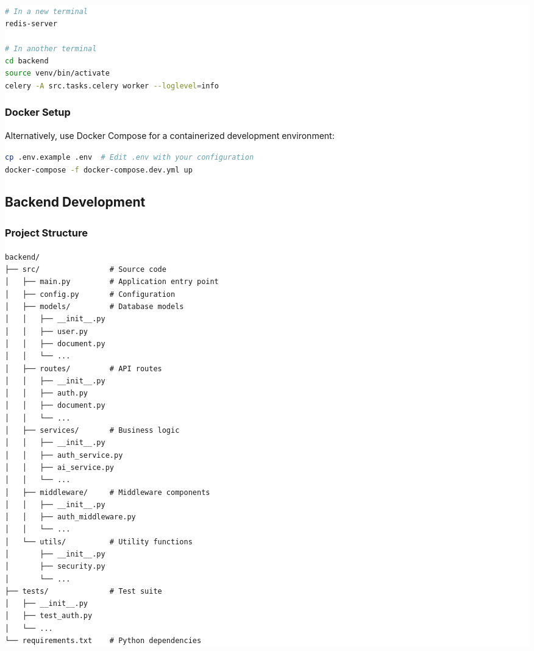```bash
# In a new terminal
redis-server

# In another terminal
cd backend
source venv/bin/activate
celery -A src.tasks.celery worker --loglevel=info
```

### Docker Setup

Alternatively, use Docker Compose for a containerized development environment:

```bash
cp .env.example .env  # Edit .env with your configuration
docker-compose -f docker-compose.dev.yml up
```

## Backend Development

### Project Structure

```
backend/
├── src/                # Source code
│   ├── main.py         # Application entry point
│   ├── config.py       # Configuration
│   ├── models/         # Database models
│   │   ├── __init__.py
│   │   ├── user.py
│   │   ├── document.py
│   │   └── ...
│   ├── routes/         # API routes
│   │   ├── __init__.py
│   │   ├── auth.py
│   │   ├── document.py
│   │   └── ...
│   ├── services/       # Business logic
│   │   ├── __init__.py
│   │   ├── auth_service.py
│   │   ├── ai_service.py
│   │   └── ...
│   ├── middleware/     # Middleware components
│   │   ├── __init__.py
│   │   ├── auth_middleware.py
│   │   └── ...
│   └── utils/          # Utility functions
│       ├── __init__.py
│       ├── security.py
│       └── ...
├── tests/              # Test suite
│   ├── __init__.py
│   ├── test_auth.py
│   └── ...
└── requirements.txt    # Python dependencies
```
